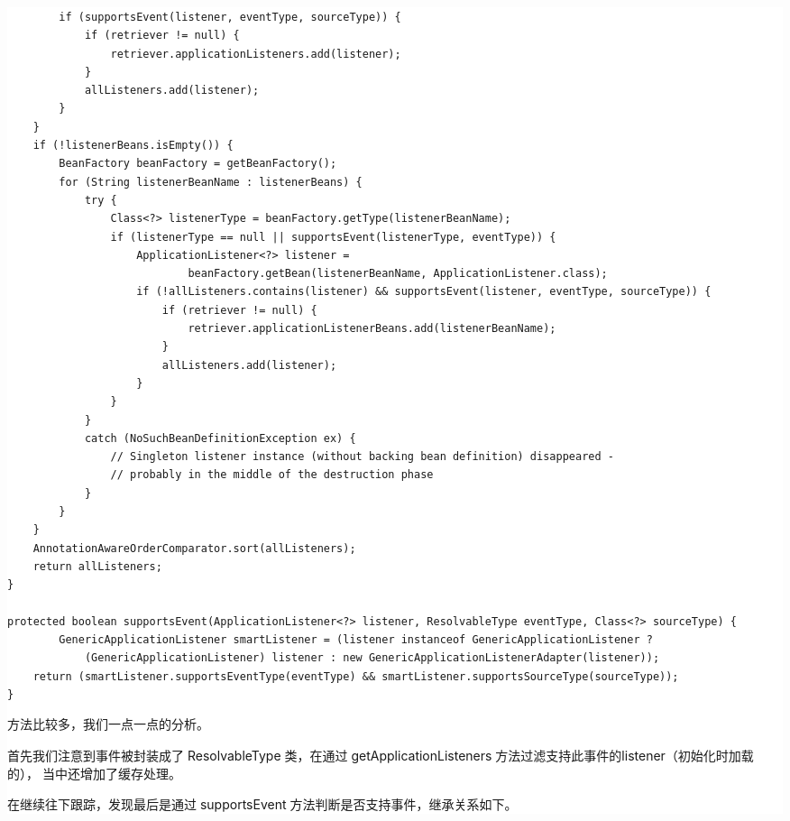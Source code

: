 ```
        if (supportsEvent(listener, eventType, sourceType)) {
            if (retriever != null) {
                retriever.applicationListeners.add(listener);
            }
            allListeners.add(listener);
        }
    }
    if (!listenerBeans.isEmpty()) {
        BeanFactory beanFactory = getBeanFactory();
        for (String listenerBeanName : listenerBeans) {
            try {
                Class<?> listenerType = beanFactory.getType(listenerBeanName);
                if (listenerType == null || supportsEvent(listenerType, eventType)) {
                    ApplicationListener<?> listener =
                            beanFactory.getBean(listenerBeanName, ApplicationListener.class);
                    if (!allListeners.contains(listener) && supportsEvent(listener, eventType, sourceType)) {
                        if (retriever != null) {
                            retriever.applicationListenerBeans.add(listenerBeanName);
                        }
                        allListeners.add(listener);
                    }
                }
            }
            catch (NoSuchBeanDefinitionException ex) {
                // Singleton listener instance (without backing bean definition) disappeared -
                // probably in the middle of the destruction phase
            }
        }
    }
    AnnotationAwareOrderComparator.sort(allListeners);
    return allListeners;
}

protected boolean supportsEvent(ApplicationListener<?> listener, ResolvableType eventType, Class<?> sourceType) {
		GenericApplicationListener smartListener = (listener instanceof GenericApplicationListener ?
            (GenericApplicationListener) listener : new GenericApplicationListenerAdapter(listener));
    return (smartListener.supportsEventType(eventType) && smartListener.supportsSourceType(sourceType));
}
```

方法比较多，我们一点一点的分析。

首先我们注意到事件被封装成了 ResolvableType 类，在通过 getApplicationListeners 方法过滤支持此事件的listener（初始化时加载的），
当中还增加了缓存处理。

在继续往下跟踪，发现最后是通过 supportsEvent 方法判断是否支持事件，继承关系如下。
